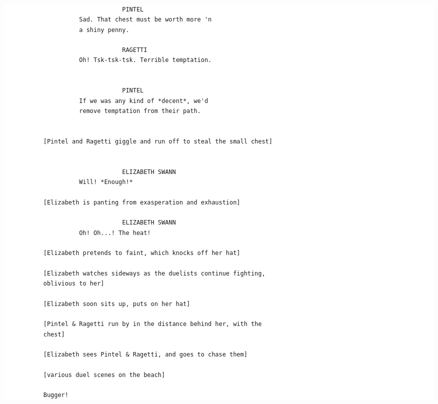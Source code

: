                                      PINTEL
                         Sad. That chest must be worth more 'n 
                         a shiny penny. 
 
                                     RAGETTI
                         Oh! Tsk-tsk-tsk. Terrible temptation.
 
                         
                                     PINTEL
                         If we was any kind of *decent*, we'd 
                         remove temptation from their path.
 
                         
               [Pintel and Ragetti giggle and run off to steal the small chest]
 
               
                                     ELIZABETH SWANN
                         Will! *Enough!*

               [Elizabeth is panting from exasperation and exhaustion]

                                     ELIZABETH SWANN
                         Oh! Oh...! The heat!

               [Elizabeth pretends to faint, which knocks off her hat]

               [Elizabeth watches sideways as the duelists continue fighting, 
               oblivious to her]
 
               [Elizabeth soon sits up, puts on her hat]

               [Pintel & Ragetti run by in the distance behind her, with the 
               chest]
 
               [Elizabeth sees Pintel & Ragetti, and goes to chase them]

               [various duel scenes on the beach]

               Bugger!

